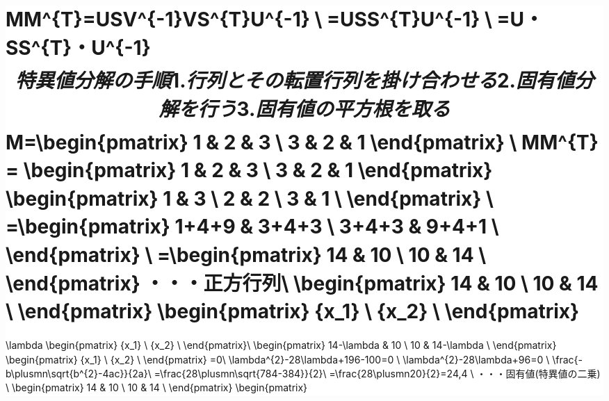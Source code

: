MM^{T}=USV^{-1}VS^{T}U^{-1} \\
=USS^{T}U^{-1} \\
=U・SS^{T}・U^{-1}
$$
    特異値分解の手順
    1.行列とその転置行列を掛け合わせる
    2.固有値分解を行う
    3.固有値の平方根を取る
$$
M=\begin{pmatrix}
1 & 2 & 3 \\
3 & 2 & 1
\end{pmatrix} \\
MM^{T} = \begin{pmatrix}
1 & 2 & 3 \\
3 & 2 & 1
\end{pmatrix}
\begin{pmatrix}
1 & 3 \\
2 & 2 \\
3 & 1 \\
\end{pmatrix} \\
=\begin{pmatrix}
1+4+9 & 3+4+3 \\
3+4+3 & 9+4+1 \\
\end{pmatrix} \\
=\begin{pmatrix}
14 & 10 \\
10 & 14 \\
\end{pmatrix} ・・・正方行列\\
\begin{pmatrix}
14 & 10 \\
10 & 14 \\
\end{pmatrix}
\begin{pmatrix}
{x_1} \\
{x_2} \\
\end{pmatrix}
=
\lambda
\begin{pmatrix}
{x_1} \\
{x_2} \\
\end{pmatrix}\\
\begin{pmatrix}
14-\lambda & 10 \\
10 & 14-\lambda \\
\end{pmatrix}
\begin{pmatrix}
{x_1} \\
{x_2} \\
\end{pmatrix}
=0\\
\lambda^{2}-28\lambda+196-100=0 \\
\lambda^{2}-28\lambda+96=0 \\
\frac{-b\plusmn\sqrt{b^{2}-4ac}}{2a}\\
=\frac{28\plusmn\sqrt{784-384}}{2}\\
=\frac{28\plusmn20}{2}=24,4 \\
 ・・・固有値(特異値の二乗) \\
\begin{pmatrix}
14 & 10 \\
10 & 14 \\
\end{pmatrix}
\begin{pmatrix}